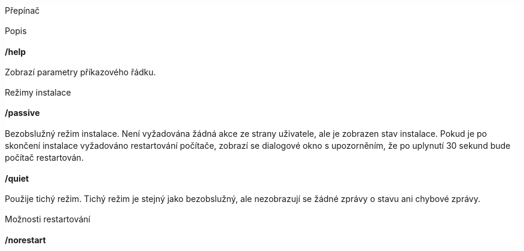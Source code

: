 Přepínač
</th>
<th>

Popis
</th></tr>
<tr>

<td>

**/help**
</td>
<td>

Zobrazí parametry příkazového řádku.
</td></tr>
<tr>

<th colspan="2">

Režimy instalace
</th></tr>
<tr>

<td>

**/passive**
</td>
<td>

Bezobslužný režim instalace. Není vyžadována žádná akce ze strany uživatele, ale je zobrazen stav instalace. Pokud je po skončení instalace vyžadováno restartování počítače, zobrazí se dialogové okno s upozorněním, že po uplynutí 30 sekund bude počítač restartován.
</td></tr>
<tr>

<td>

**/quiet**
</td>
<td>

Použije tichý režim. Tichý režim je stejný jako bezobslužný, ale nezobrazují se žádné zprávy o stavu ani chybové zprávy.
</td></tr>
<tr>

<th colspan="2">

Možnosti restartování
</th></tr>
<tr>

<td>

**/norestart**
</td>
<td>
